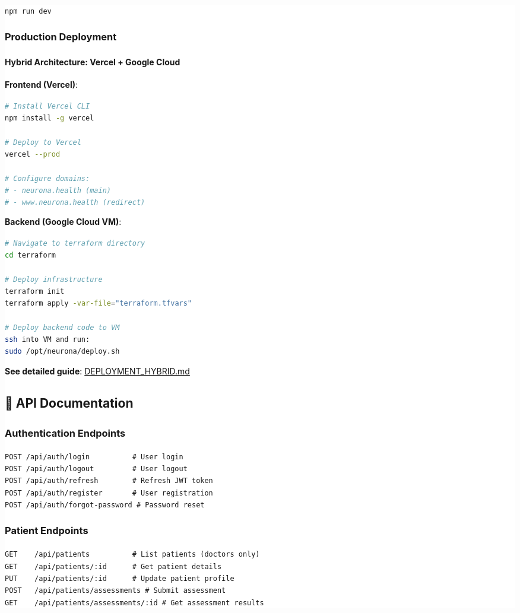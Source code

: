 ```bash
npm run dev
```

### Production Deployment

#### Hybrid Architecture: Vercel + Google Cloud

**Frontend (Vercel)**:
```bash
# Install Vercel CLI
npm install -g vercel

# Deploy to Vercel
vercel --prod

# Configure domains:
# - neurona.health (main)
# - www.neurona.health (redirect)
```

**Backend (Google Cloud VM)**:
```bash
# Navigate to terraform directory
cd terraform

# Deploy infrastructure
terraform init
terraform apply -var-file="terraform.tfvars"

# Deploy backend code to VM
ssh into VM and run:
sudo /opt/neurona/deploy.sh
```

**See detailed guide**: [DEPLOYMENT_HYBRID.md](DEPLOYMENT_HYBRID.md)

## 📝 API Documentation

### Authentication Endpoints
```
POST /api/auth/login          # User login
POST /api/auth/logout         # User logout
POST /api/auth/refresh        # Refresh JWT token
POST /api/auth/register       # User registration
POST /api/auth/forgot-password # Password reset
```

### Patient Endpoints
```
GET    /api/patients          # List patients (doctors only)
GET    /api/patients/:id      # Get patient details
PUT    /api/patients/:id      # Update patient profile
POST   /api/patients/assessments # Submit assessment
GET    /api/patients/assessments/:id # Get assessment results
```
